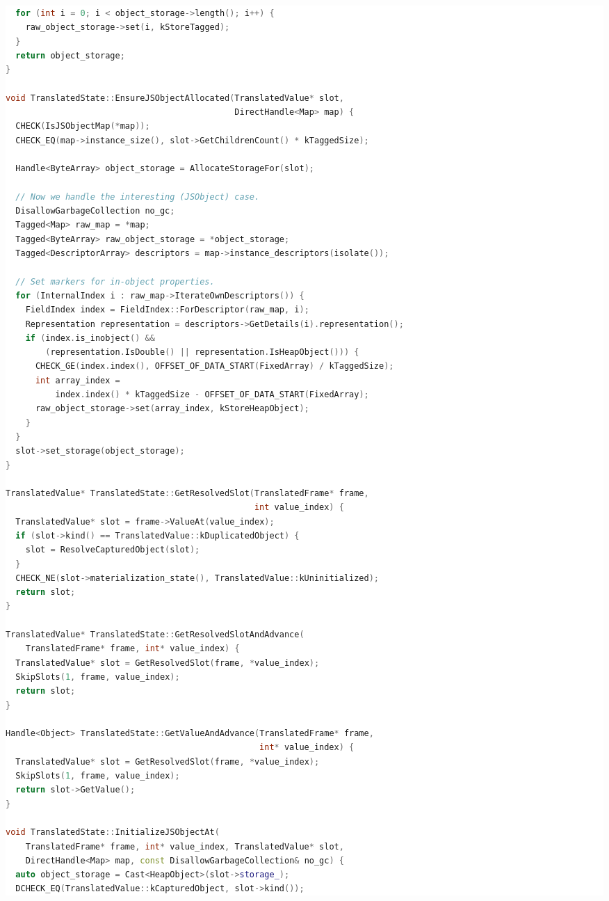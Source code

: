 ```cpp
  for (int i = 0; i < object_storage->length(); i++) {
    raw_object_storage->set(i, kStoreTagged);
  }
  return object_storage;
}

void TranslatedState::EnsureJSObjectAllocated(TranslatedValue* slot,
                                              DirectHandle<Map> map) {
  CHECK(IsJSObjectMap(*map));
  CHECK_EQ(map->instance_size(), slot->GetChildrenCount() * kTaggedSize);

  Handle<ByteArray> object_storage = AllocateStorageFor(slot);

  // Now we handle the interesting (JSObject) case.
  DisallowGarbageCollection no_gc;
  Tagged<Map> raw_map = *map;
  Tagged<ByteArray> raw_object_storage = *object_storage;
  Tagged<DescriptorArray> descriptors = map->instance_descriptors(isolate());

  // Set markers for in-object properties.
  for (InternalIndex i : raw_map->IterateOwnDescriptors()) {
    FieldIndex index = FieldIndex::ForDescriptor(raw_map, i);
    Representation representation = descriptors->GetDetails(i).representation();
    if (index.is_inobject() &&
        (representation.IsDouble() || representation.IsHeapObject())) {
      CHECK_GE(index.index(), OFFSET_OF_DATA_START(FixedArray) / kTaggedSize);
      int array_index =
          index.index() * kTaggedSize - OFFSET_OF_DATA_START(FixedArray);
      raw_object_storage->set(array_index, kStoreHeapObject);
    }
  }
  slot->set_storage(object_storage);
}

TranslatedValue* TranslatedState::GetResolvedSlot(TranslatedFrame* frame,
                                                  int value_index) {
  TranslatedValue* slot = frame->ValueAt(value_index);
  if (slot->kind() == TranslatedValue::kDuplicatedObject) {
    slot = ResolveCapturedObject(slot);
  }
  CHECK_NE(slot->materialization_state(), TranslatedValue::kUninitialized);
  return slot;
}

TranslatedValue* TranslatedState::GetResolvedSlotAndAdvance(
    TranslatedFrame* frame, int* value_index) {
  TranslatedValue* slot = GetResolvedSlot(frame, *value_index);
  SkipSlots(1, frame, value_index);
  return slot;
}

Handle<Object> TranslatedState::GetValueAndAdvance(TranslatedFrame* frame,
                                                   int* value_index) {
  TranslatedValue* slot = GetResolvedSlot(frame, *value_index);
  SkipSlots(1, frame, value_index);
  return slot->GetValue();
}

void TranslatedState::InitializeJSObjectAt(
    TranslatedFrame* frame, int* value_index, TranslatedValue* slot,
    DirectHandle<Map> map, const DisallowGarbageCollection& no_gc) {
  auto object_storage = Cast<HeapObject>(slot->storage_);
  DCHECK_EQ(TranslatedValue::kCapturedObject, slot->kind());
```